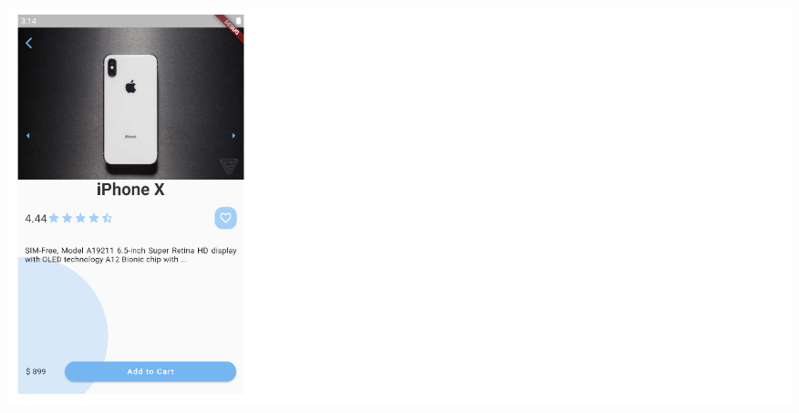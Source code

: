 <img src="https://raw.githubusercontent.com/MontyDLemon/ecommerce-app/main/ecommerce_screen/detail.png" width="32%">